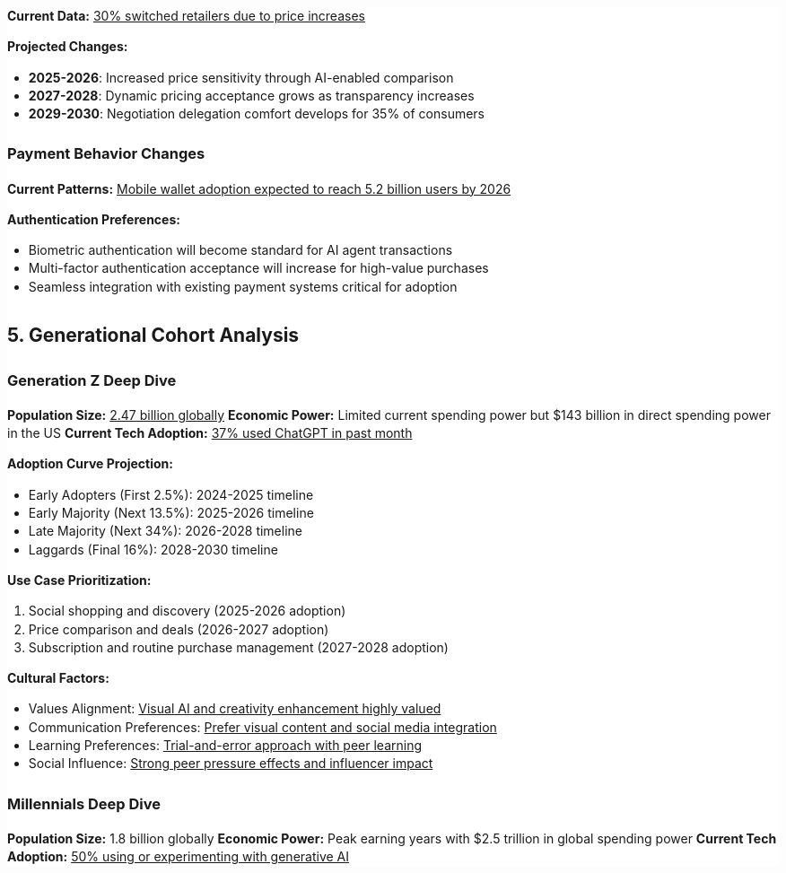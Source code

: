 **Current Data:** [30% switched retailers due to price increases](https://chainstoreage.com/retail-spending-trends-adapting-consumer-pressure-2024)

**Projected Changes:**
- **2025-2026**: Increased price sensitivity through AI-enabled comparison
- **2027-2028**: Dynamic pricing acceptance grows as transparency increases
- **2029-2030**: Negotiation delegation comfort develops for 35% of consumers

### Payment Behavior Changes

**Current Patterns:** [Mobile wallet adoption expected to reach 5.2 billion users by 2026](https://www.merchantsavvy.co.uk/mobile-payment-stats-trends/)

**Authentication Preferences:**
- Biometric authentication will become standard for AI agent transactions
- Multi-factor authentication acceptance will increase for high-value purchases
- Seamless integration with existing payment systems critical for adoption

## 5. Generational Cohort Analysis

### Generation Z Deep Dive

**Population Size:** [2.47 billion globally](https://www.gwi.com/blog/generation-z-characteristics)
**Economic Power:** Limited current spending power but $143 billion in direct spending power in the US
**Current Tech Adoption:** [37% used ChatGPT in past month](https://www.gwi.com/blog/generation-z-characteristics)

**Adoption Curve Projection:**
- Early Adopters (First 2.5%): 2024-2025 timeline
- Early Majority (Next 13.5%): 2025-2026 timeline
- Late Majority (Next 34%): 2026-2028 timeline
- Laggards (Final 16%): 2028-2030 timeline

**Use Case Prioritization:**
1. Social shopping and discovery (2025-2026 adoption)
2. Price comparison and deals (2026-2027 adoption)
3. Subscription and routine purchase management (2027-2028 adoption)

**Cultural Factors:**
- Values Alignment: [Visual AI and creativity enhancement highly valued](https://www.gwi.com/blog/generation-z-characteristics)
- Communication Preferences: [Prefer visual content and social media integration](https://www.researchgate.net/publication/387987533_Generational_Differences_in_Online_Shopping_Millennials_VS_Generation_Z)
- Learning Preferences: [Trial-and-error approach with peer learning](https://www.frontiersin.org/journals/artificial-intelligence/articles/10.3389/frai.2024.1323512/full)
- Social Influence: [Strong peer pressure effects and influencer impact](https://www.researchgate.net/publication/387987533_Generational_Differences_in_Online_Shopping_Millennials_VS_Generation_Z)

### Millennials Deep Dive

**Population Size:** 1.8 billion globally
**Economic Power:** Peak earning years with $2.5 trillion in global spending power
**Current Tech Adoption:** [50% using or experimenting with generative AI](https://www.askattest.com/blog/articles/2025-consumer-adoption-of-ai-report)
